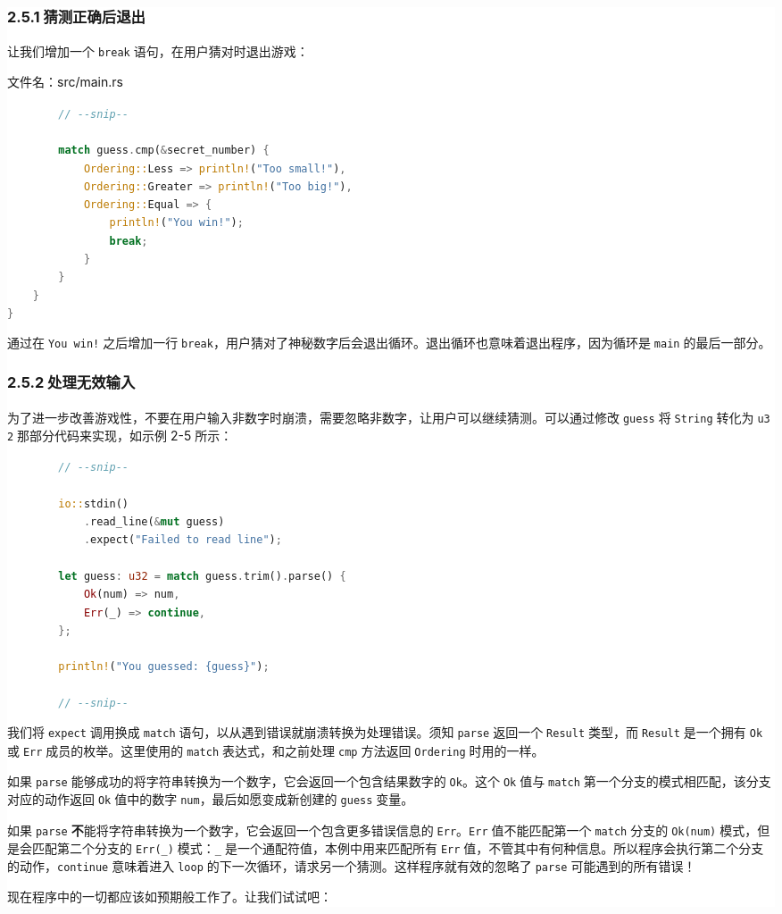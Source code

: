 ### 2.5.1 猜测正确后退出

让我们增加一个 `break` 语句，在用户猜对时退出游戏：

文件名：src/main.rs

```rust
        // --snip--

        match guess.cmp(&secret_number) {
            Ordering::Less => println!("Too small!"),
            Ordering::Greater => println!("Too big!"),
            Ordering::Equal => {
                println!("You win!");
                break;
            }
        }
    }
}
```

通过在 `You win!` 之后增加一行 `break`，用户猜对了神秘数字后会退出循环。退出循环也意味着退出程序，因为循环是 `main` 的最后一部分。

### 2.5.2 处理无效输入

为了进一步改善游戏性，不要在用户输入非数字时崩溃，需要忽略非数字，让用户可以继续猜测。可以通过修改 `guess` 将 `String` 转化为 `u32` 那部分代码来实现，如示例 2-5 所示：

```rust
        // --snip--

        io::stdin()
            .read_line(&mut guess)
            .expect("Failed to read line");

        let guess: u32 = match guess.trim().parse() {
            Ok(num) => num,
            Err(_) => continue,
        };

        println!("You guessed: {guess}");

        // --snip--
```

我们将 `expect` 调用换成 `match` 语句，以从遇到错误就崩溃转换为处理错误。须知 `parse` 返回一个 `Result` 类型，而 `Result` 是一个拥有 `Ok` 或 `Err` 成员的枚举。这里使用的 `match` 表达式，和之前处理 `cmp` 方法返回 `Ordering` 时用的一样。

如果 `parse` 能够成功的将字符串转换为一个数字，它会返回一个包含结果数字的 `Ok`。这个 `Ok` 值与 `match` 第一个分支的模式相匹配，该分支对应的动作返回 `Ok` 值中的数字 `num`，最后如愿变成新创建的 `guess` 变量。

如果 `parse` **不**能将字符串转换为一个数字，它会返回一个包含更多错误信息的 `Err`。`Err` 值不能匹配第一个 `match` 分支的 `Ok(num)` 模式，但是会匹配第二个分支的 `Err(_)` 模式：`_` 是一个通配符值，本例中用来匹配所有 `Err` 值，不管其中有何种信息。所以程序会执行第二个分支的动作，`continue` 意味着进入 `loop` 的下一次循环，请求另一个猜测。这样程序就有效的忽略了 `parse` 可能遇到的所有错误！

现在程序中的一切都应该如预期般工作了。让我们试试吧：
